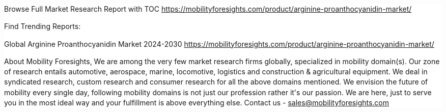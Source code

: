 Browse Full Market Research Report with TOC https://mobilityforesights.com/product/arginine-proanthocyanidin-market/ 

Find Trending Reports:

Global Arginine Proanthocyanidin Market 2024-2030 https://mobilityforesights.com/product/arginine-proanthocyanidin-market/ 


About Mobility Foresights,
We are among the very few market research firms globally, specialized in mobility domain(s). Our zone of research entails automotive, aerospace, marine, locomotive, logistics and construction & agricultural equipment. We deal in syndicated research, custom research and consumer research for all the above domains mentioned.
We envision the future of mobility every single day, following mobility domains is not just our profession rather it's our passion. We are here, just to serve you in the most ideal way and your fulfillment is above everything else. Contact us -  sales@mobilityforesights.com 








